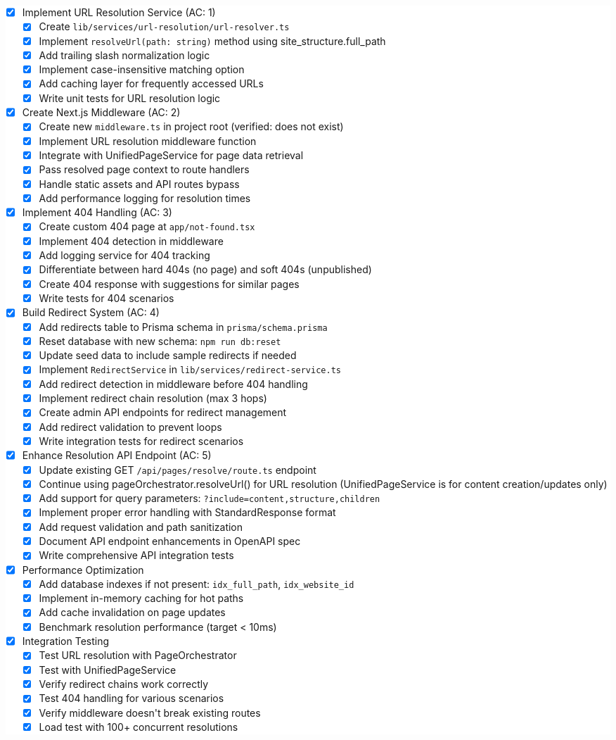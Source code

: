 - [x] Implement URL Resolution Service (AC: 1)
  - [x] Create `lib/services/url-resolution/url-resolver.ts`
  - [x] Implement `resolveUrl(path: string)` method using site_structure.full_path
  - [x] Add trailing slash normalization logic
  - [x] Implement case-insensitive matching option
  - [x] Add caching layer for frequently accessed URLs
  - [x] Write unit tests for URL resolution logic

- [x] Create Next.js Middleware (AC: 2)
  - [x] Create new `middleware.ts` in project root (verified: does not exist)
  - [x] Implement URL resolution middleware function
  - [x] Integrate with UnifiedPageService for page data retrieval
  - [x] Pass resolved page context to route handlers
  - [x] Handle static assets and API routes bypass
  - [x] Add performance logging for resolution times

- [x] Implement 404 Handling (AC: 3)
  - [x] Create custom 404 page at `app/not-found.tsx`
  - [x] Implement 404 detection in middleware
  - [x] Add logging service for 404 tracking
  - [x] Differentiate between hard 404s (no page) and soft 404s (unpublished)
  - [x] Create 404 response with suggestions for similar pages
  - [x] Write tests for 404 scenarios

- [x] Build Redirect System (AC: 4)
  - [x] Add redirects table to Prisma schema in `prisma/schema.prisma`
  - [x] Reset database with new schema: `npm run db:reset`
  - [x] Update seed data to include sample redirects if needed
  - [x] Implement `RedirectService` in `lib/services/redirect-service.ts`
  - [x] Add redirect detection in middleware before 404 handling
  - [x] Implement redirect chain resolution (max 3 hops)
  - [x] Create admin API endpoints for redirect management
  - [x] Add redirect validation to prevent loops
  - [x] Write integration tests for redirect scenarios

- [x] Enhance Resolution API Endpoint (AC: 5)
  - [x] Update existing GET `/api/pages/resolve/route.ts` endpoint
  - [x] Continue using pageOrchestrator.resolveUrl() for URL resolution (UnifiedPageService is for content creation/updates only)
  - [x] Add support for query parameters: `?include=content,structure,children`
  - [x] Implement proper error handling with StandardResponse format
  - [x] Add request validation and path sanitization
  - [x] Document API endpoint enhancements in OpenAPI spec
  - [x] Write comprehensive API integration tests

- [x] Performance Optimization
  - [x] Add database indexes if not present: `idx_full_path`, `idx_website_id`
  - [x] Implement in-memory caching for hot paths
  - [x] Add cache invalidation on page updates
  - [x] Benchmark resolution performance (target < 10ms)

- [x] Integration Testing
  - [x] Test URL resolution with PageOrchestrator
  - [x] Test with UnifiedPageService
  - [x] Verify redirect chains work correctly
  - [x] Test 404 handling for various scenarios
  - [x] Verify middleware doesn't break existing routes
  - [x] Load test with 100+ concurrent resolutions
